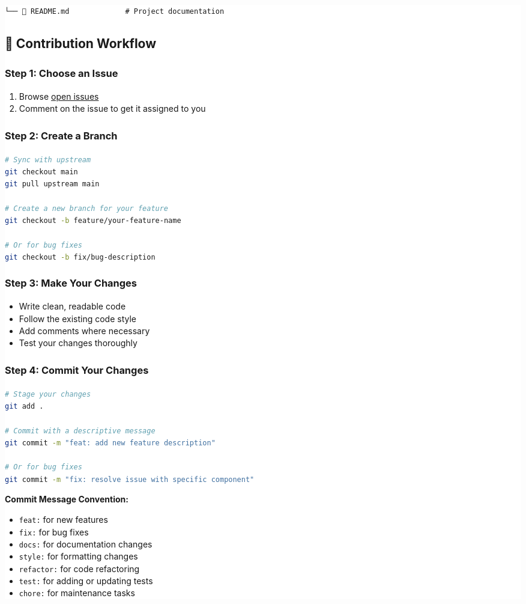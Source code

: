 ```
└── 📖 README.md             # Project documentation
```


## 🔄 Contribution Workflow <a id="contribution-workflow"></a>

### Step 1: Choose an Issue
1. Browse [open issues](https://github.com/Yash159357/BREVITY/issues)
2. Comment on the issue to get it assigned to you

### Step 2: Create a Branch
```bash
# Sync with upstream
git checkout main
git pull upstream main

# Create a new branch for your feature
git checkout -b feature/your-feature-name

# Or for bug fixes
git checkout -b fix/bug-description
```

### Step 3: Make Your Changes
- Write clean, readable code
- Follow the existing code style
- Add comments where necessary
- Test your changes thoroughly

### Step 4: Commit Your Changes
```bash
# Stage your changes
git add .

# Commit with a descriptive message
git commit -m "feat: add new feature description"

# Or for bug fixes
git commit -m "fix: resolve issue with specific component"
```

**Commit Message Convention:**
- `feat:` for new features
- `fix:` for bug fixes
- `docs:` for documentation changes
- `style:` for formatting changes
- `refactor:` for code refactoring
- `test:` for adding or updating tests
- `chore:` for maintenance tasks
